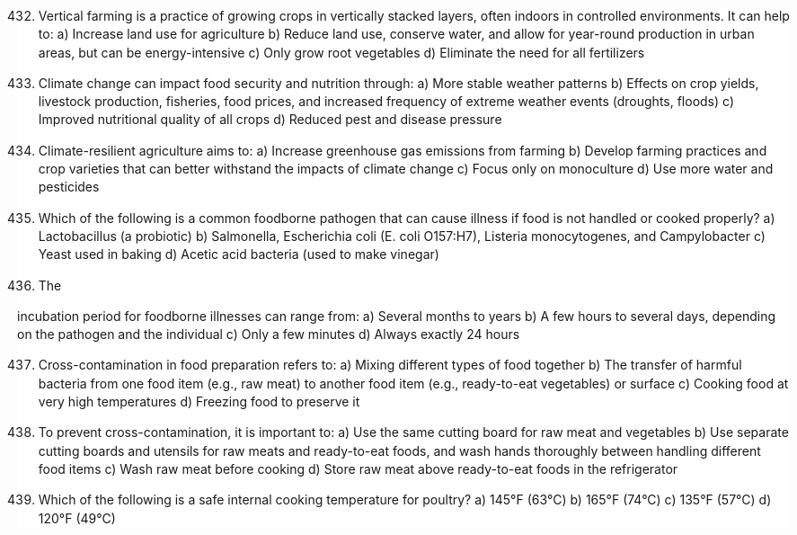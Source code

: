 432. Vertical farming is a practice of growing crops in vertically stacked layers, often indoors in controlled environments. It can help to:
    a) Increase land use for agriculture
    b) Reduce land use, conserve water, and allow for year-round production in urban areas, but can be energy-intensive
    c) Only grow root vegetables
    d) Eliminate the need for all fertilizers

433. Climate change can impact food security and nutrition through:
    a) More stable weather patterns
    b) Effects on crop yields, livestock production, fisheries, food prices, and increased frequency of extreme weather events (droughts, floods)
    c) Improved nutritional quality of all crops
    d) Reduced pest and disease pressure

434. Climate-resilient agriculture aims to:
    a) Increase greenhouse gas emissions from farming
    b) Develop farming practices and crop varieties that can better withstand the impacts of climate change
    c) Focus only on monoculture
    d) Use more water and pesticides

435. Which of the following is a common foodborne pathogen that can cause illness if food is not handled or cooked properly?
    a) Lactobacillus (a probiotic)
    b) Salmonella, Escherichia coli (E. coli O157:H7), Listeria monocytogenes, and Campylobacter
    c) Yeast used in baking
    d) Acetic acid bacteria (used to make vinegar)

436. The 


incubation period for foodborne illnesses can range from:
    a) Several months to years
    b) A few hours to several days, depending on the pathogen and the individual
    c) Only a few minutes
    d) Always exactly 24 hours

437. Cross-contamination in food preparation refers to:
    a) Mixing different types of food together
    b) The transfer of harmful bacteria from one food item (e.g., raw meat) to another food item (e.g., ready-to-eat vegetables) or surface
    c) Cooking food at very high temperatures
    d) Freezing food to preserve it

438. To prevent cross-contamination, it is important to:
    a) Use the same cutting board for raw meat and vegetables
    b) Use separate cutting boards and utensils for raw meats and ready-to-eat foods, and wash hands thoroughly between handling different food items
    c) Wash raw meat before cooking
    d) Store raw meat above ready-to-eat foods in the refrigerator

439. Which of the following is a safe internal cooking temperature for poultry?
    a) 145°F (63°C)
    b) 165°F (74°C)
    c) 135°F (57°C)
    d) 120°F (49°C)
